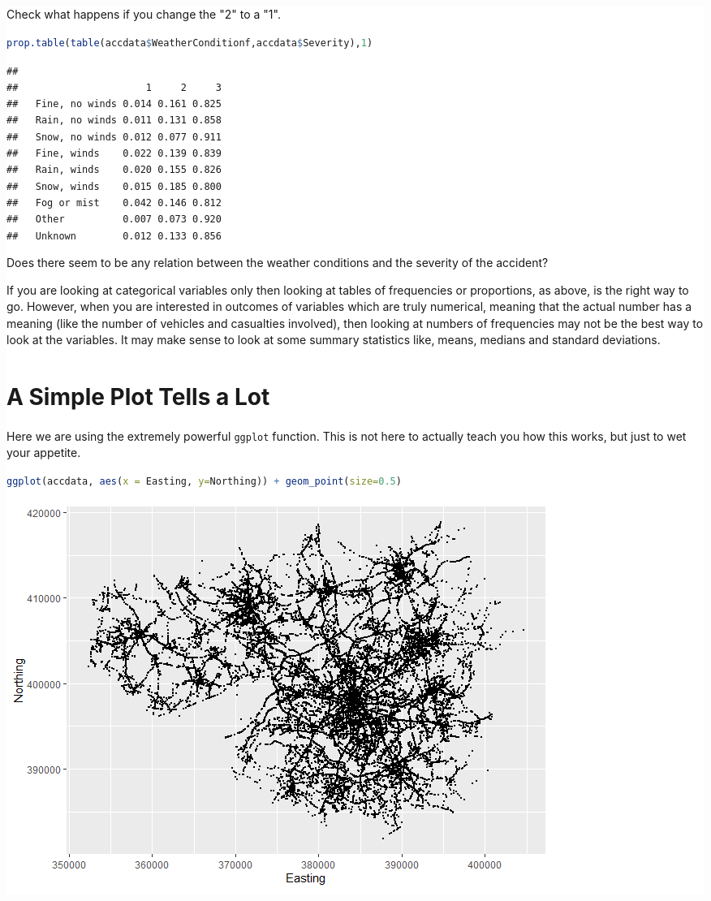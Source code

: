 Check what happens if you change the "2" to a "1".


```r
prop.table(table(accdata$WeatherConditionf,accdata$Severity),1)
```

```
##                 
##                      1     2     3
##   Fine, no winds 0.014 0.161 0.825
##   Rain, no winds 0.011 0.131 0.858
##   Snow, no winds 0.012 0.077 0.911
##   Fine, winds    0.022 0.139 0.839
##   Rain, winds    0.020 0.155 0.826
##   Snow, winds    0.015 0.185 0.800
##   Fog or mist    0.042 0.146 0.812
##   Other          0.007 0.073 0.920
##   Unknown        0.012 0.133 0.856
```

Does there seem to be any relation between the weather conditions and the severity of the accident?

If you are looking at categorical variables only then looking at tables of frequencies or proportions, as above, is the right way to go. However, when you are interested in outcomes of variables which are truly numerical, meaning that the actual number has a meaning (like the number of vehicles and casualties involved), then looking at numbers of frequencies may not be the best way to look at the variables. It may make sense to look at some summary statistics like, means, medians and standard deviations.

# A Simple Plot Tells a Lot

Here we are using the extremely powerful `ggplot` function. This is not here to actually teach you how this works, but just to wet your appetite.


```r
ggplot(accdata, aes(x = Easting, y=Northing)) + geom_point(size=0.5)
```

![](R_FirstSteps_files/figure-html/unnamed-chunk-36-1.png)
